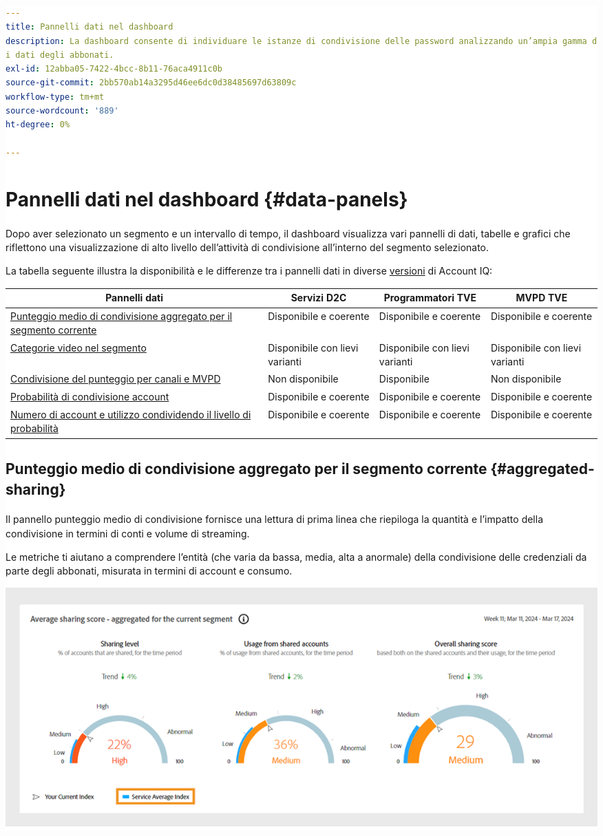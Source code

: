 ```yaml
---
title: Pannelli dati nel dashboard
description: La dashboard consente di individuare le istanze di condivisione delle password analizzando un’ampia gamma di dati degli abbonati.
exl-id: 12abba05-7422-4bcc-8b11-76aca4911c0b
source-git-commit: 2bb570ab14a3295d46ee6dc0d38485697d63809c
workflow-type: tm+mt
source-wordcount: '889'
ht-degree: 0%

---
```


# Pannelli dati nel dashboard {#data-panels}

Dopo aver selezionato un segmento e un intervallo di tempo, il dashboard visualizza vari pannelli di dati, tabelle e grafici che riflettono una visualizzazione di alto livello dell’attività di condivisione all’interno del segmento selezionato.

La tabella seguente illustra la disponibilità e le differenze tra i pannelli dati in diverse [versioni](/help/accountiq/versions-aiq.md) di Account IQ:

| Pannelli dati | Servizi D2C | Programmatori TVE | MVPD TVE |
|---|---|---|---|
| [Punteggio medio di condivisione aggregato per il segmento corrente](#aggregated-sharing) | Disponibile e coerente | Disponibile e coerente | Disponibile e coerente |
| [Categorie video nel segmento](#video-categories-segment) | Disponibile con lievi varianti | Disponibile con lievi varianti | Disponibile con lievi varianti |
| [Condivisione del punteggio per canali e MVPD](#sharin-score-by-channels-and-mvpds) | Non disponibile | Disponibile | Non disponibile |
| [Probabilità di condivisione account](#accounts-sharing-probability) | Disponibile e coerente | Disponibile e coerente | Disponibile e coerente |
| [Numero di account e utilizzo condividendo il livello di probabilità](#number-of-accounts-usage-sharing-probability) | Disponibile e coerente | Disponibile e coerente | Disponibile e coerente |


## Punteggio medio di condivisione aggregato per il segmento corrente {#aggregated-sharing}

Il pannello punteggio medio di condivisione fornisce una lettura di prima linea che riepiloga la quantità e l’impatto della condivisione in termini di conti e volume di streaming.

Le metriche ti aiutano a comprendere l’entità (che varia da bassa, media, alta a anormale) della condivisione delle credenziali da parte degli abbonati, misurata in termini di account e consumo.

![](assets/aggregate-sharing-score.png)
